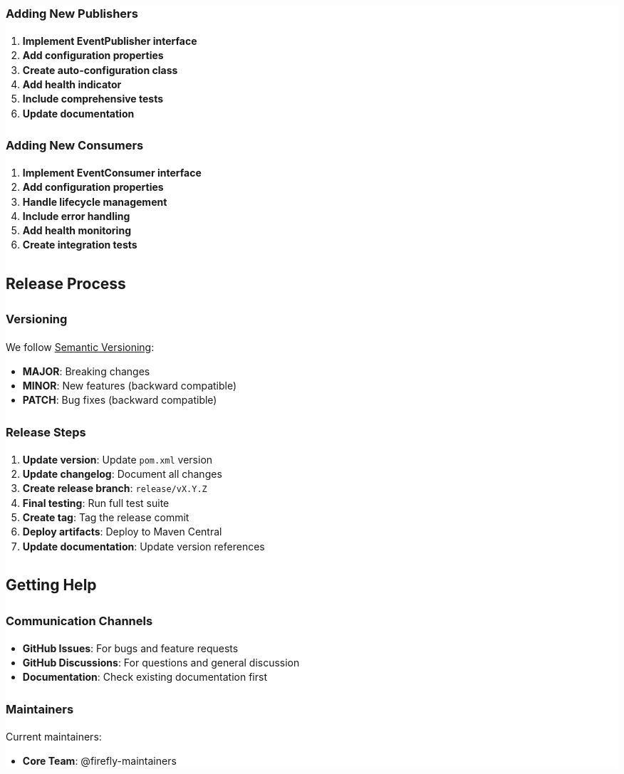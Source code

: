 ### Adding New Publishers

1. **Implement EventPublisher interface**
2. **Add configuration properties**
3. **Create auto-configuration class**
4. **Add health indicator**
5. **Include comprehensive tests**
6. **Update documentation**

### Adding New Consumers

1. **Implement EventConsumer interface**
2. **Add configuration properties**
3. **Handle lifecycle management**
4. **Include error handling**
5. **Add health monitoring**
6. **Create integration tests**

## Release Process

### Versioning

We follow [Semantic Versioning](https://semver.org/):

- **MAJOR**: Breaking changes
- **MINOR**: New features (backward compatible)
- **PATCH**: Bug fixes (backward compatible)

### Release Steps

1. **Update version**: Update `pom.xml` version
2. **Update changelog**: Document all changes
3. **Create release branch**: `release/vX.Y.Z`
4. **Final testing**: Run full test suite
5. **Create tag**: Tag the release commit
6. **Deploy artifacts**: Deploy to Maven Central
7. **Update documentation**: Update version references

## Getting Help

### Communication Channels

- **GitHub Issues**: For bugs and feature requests
- **GitHub Discussions**: For questions and general discussion
- **Documentation**: Check existing documentation first

### Maintainers

Current maintainers:
- **Core Team**: @firefly-maintainers
